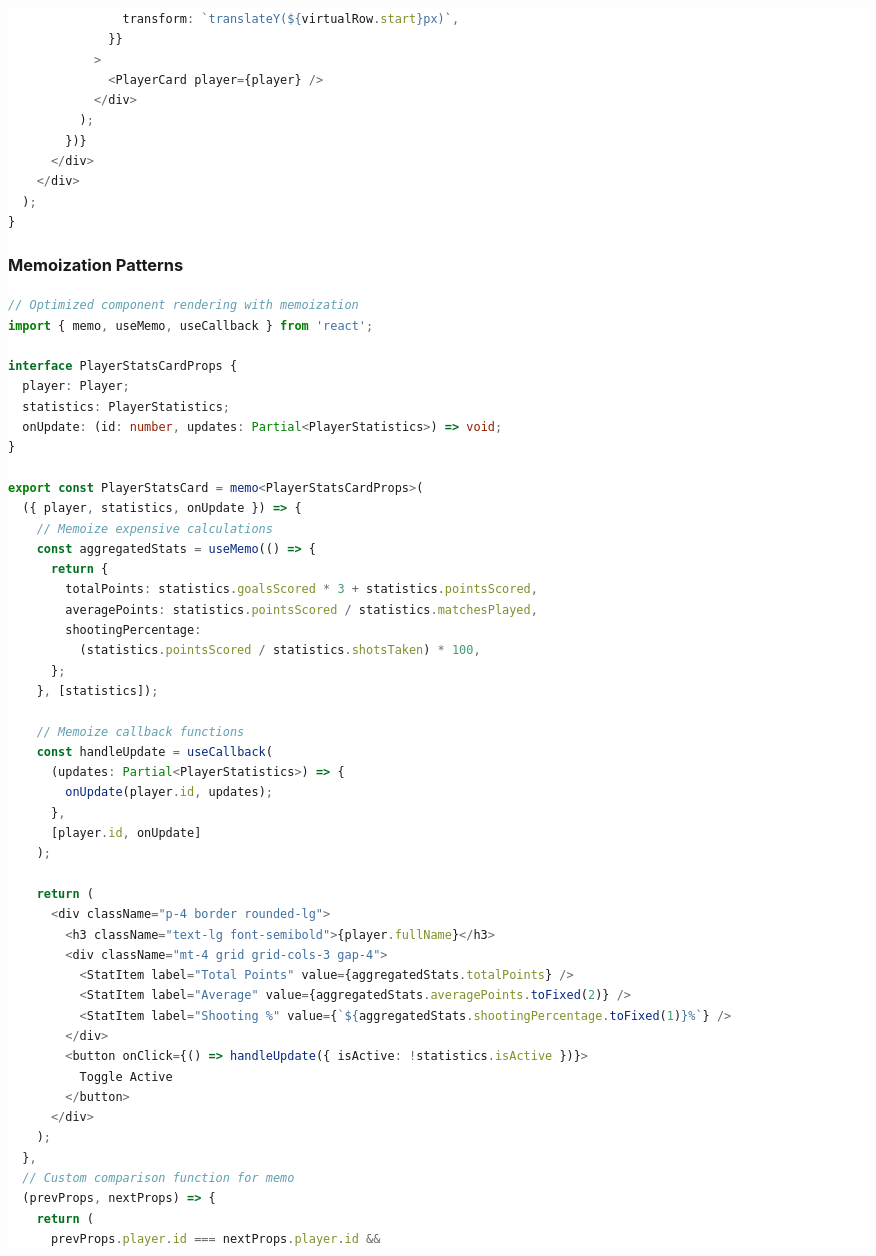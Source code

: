 ```typescript
                transform: `translateY(${virtualRow.start}px)`,
              }}
            >
              <PlayerCard player={player} />
            </div>
          );
        })}
      </div>
    </div>
  );
}
```

### Memoization Patterns
```typescript
// Optimized component rendering with memoization
import { memo, useMemo, useCallback } from 'react';

interface PlayerStatsCardProps {
  player: Player;
  statistics: PlayerStatistics;
  onUpdate: (id: number, updates: Partial<PlayerStatistics>) => void;
}

export const PlayerStatsCard = memo<PlayerStatsCardProps>(
  ({ player, statistics, onUpdate }) => {
    // Memoize expensive calculations
    const aggregatedStats = useMemo(() => {
      return {
        totalPoints: statistics.goalsScored * 3 + statistics.pointsScored,
        averagePoints: statistics.pointsScored / statistics.matchesPlayed,
        shootingPercentage:
          (statistics.pointsScored / statistics.shotsTaken) * 100,
      };
    }, [statistics]);

    // Memoize callback functions
    const handleUpdate = useCallback(
      (updates: Partial<PlayerStatistics>) => {
        onUpdate(player.id, updates);
      },
      [player.id, onUpdate]
    );

    return (
      <div className="p-4 border rounded-lg">
        <h3 className="text-lg font-semibold">{player.fullName}</h3>
        <div className="mt-4 grid grid-cols-3 gap-4">
          <StatItem label="Total Points" value={aggregatedStats.totalPoints} />
          <StatItem label="Average" value={aggregatedStats.averagePoints.toFixed(2)} />
          <StatItem label="Shooting %" value={`${aggregatedStats.shootingPercentage.toFixed(1)}%`} />
        </div>
        <button onClick={() => handleUpdate({ isActive: !statistics.isActive })}>
          Toggle Active
        </button>
      </div>
    );
  },
  // Custom comparison function for memo
  (prevProps, nextProps) => {
    return (
      prevProps.player.id === nextProps.player.id &&
```